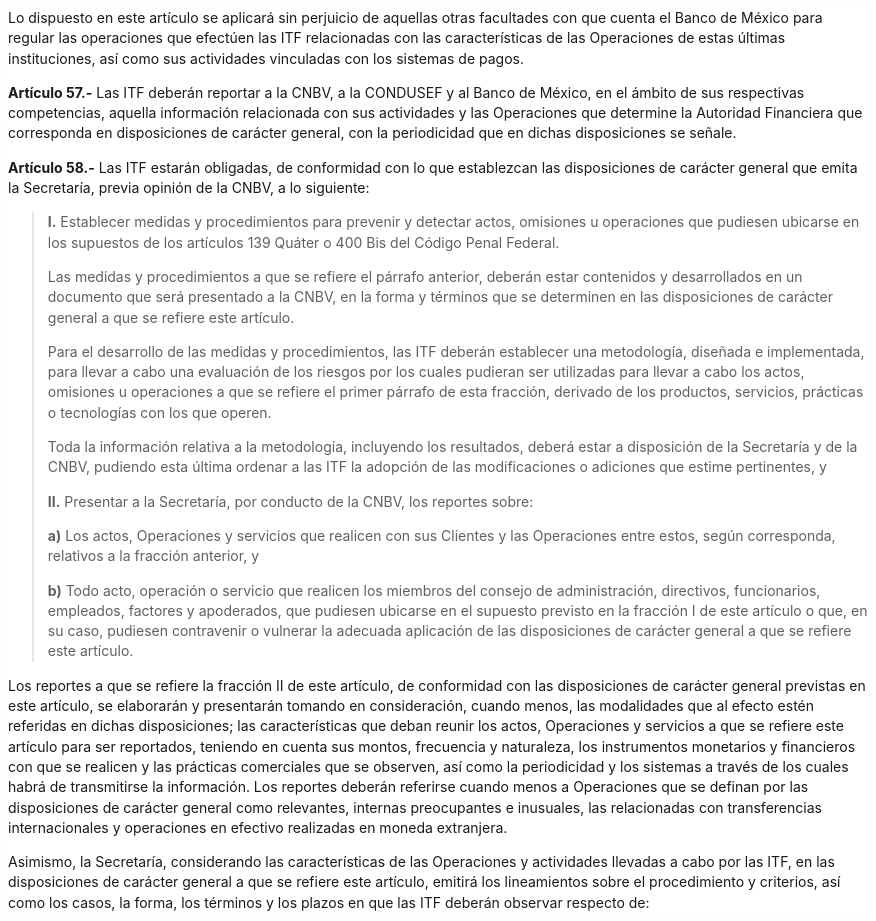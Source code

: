 Lo dispuesto en este artículo se aplicará sin perjuicio de aquellas otras facultades con que cuenta el Banco de México para regular las operaciones que efectúen las ITF relacionadas con las características de las Operaciones de estas últimas instituciones, así como sus actividades vinculadas con los sistemas de pagos.

**Artículo 57.-** Las ITF deberán reportar a la CNBV, a la CONDUSEF y al Banco de México, en el ámbito de sus respectivas competencias, aquella información relacionada con sus actividades y las Operaciones que determine la Autoridad Financiera que corresponda en disposiciones de carácter general, con la periodicidad que en dichas disposiciones se señale.

**Artículo 58.-** Las ITF estarán obligadas, de conformidad con lo que establezcan las disposiciones de carácter general que emita la Secretaría, previa opinión de la CNBV, a lo siguiente:

> **I.** Establecer medidas y procedimientos para prevenir y detectar actos, omisiones u operaciones que pudiesen ubicarse en los supuestos de los artículos 139 Quáter o 400 Bis del Código Penal Federal.
>
> Las medidas y procedimientos a que se refiere el párrafo anterior, deberán estar contenidos y desarrollados en un documento que será presentado a la CNBV, en la forma y términos que se determinen en las disposiciones de carácter general a que se refiere este artículo.
>
> Para el desarrollo de las medidas y procedimientos, las ITF deberán establecer una metodología, diseñada e implementada, para llevar a cabo una evaluación de los riesgos por los cuales pudieran ser utilizadas para llevar a cabo los actos, omisiones u operaciones a que se refiere el primer párrafo de esta fracción, derivado de los productos, servicios, prácticas o tecnologías con los que operen.
>
> Toda la información relativa a la metodología, incluyendo los resultados, deberá estar a disposición de la Secretaría y de la CNBV, pudiendo esta última ordenar a las ITF la adopción de las modificaciones o adiciones que estime pertinentes, y
>
> **II.** Presentar a la Secretaría, por conducto de la CNBV, los reportes sobre:
>
> **a)** Los actos, Operaciones y servicios que realicen con sus Clientes y las Operaciones entre estos, según corresponda, relativos a la fracción anterior, y
>
> **b)** Todo acto, operación o servicio que realicen los miembros del consejo de administración, directivos, funcionarios, empleados, factores y apoderados, que pudiesen ubicarse en el supuesto previsto en la fracción I de este artículo o que, en su caso, pudiesen contravenir o vulnerar la adecuada aplicación de las disposiciones de carácter general a que se refiere este artículo.

Los reportes a que se refiere la fracción II de este artículo, de conformidad con las disposiciones de carácter general previstas en este artículo, se elaborarán y presentarán tomando en consideración, cuando menos, las modalidades que al efecto estén referidas en dichas disposiciones; las características que deban reunir los actos, Operaciones y servicios a que se refiere este artículo para ser reportados, teniendo en cuenta sus montos, frecuencia y naturaleza, los instrumentos monetarios y financieros con que se realicen y las prácticas comerciales que se observen, así como la periodicidad y los sistemas a través de los cuales habrá de transmitirse la información. Los reportes deberán referirse cuando menos a Operaciones que se definan por las disposiciones de carácter general como relevantes, internas preocupantes e inusuales, las relacionadas con transferencias internacionales y operaciones en efectivo realizadas en moneda extranjera.

Asimismo, la Secretaría, considerando las características de las Operaciones y actividades llevadas a cabo por las ITF, en las disposiciones de carácter general a que se refiere este artículo, emitirá los lineamientos sobre el procedimiento y criterios, así como los casos, la forma, los términos y los plazos en que las ITF deberán observar respecto de:
